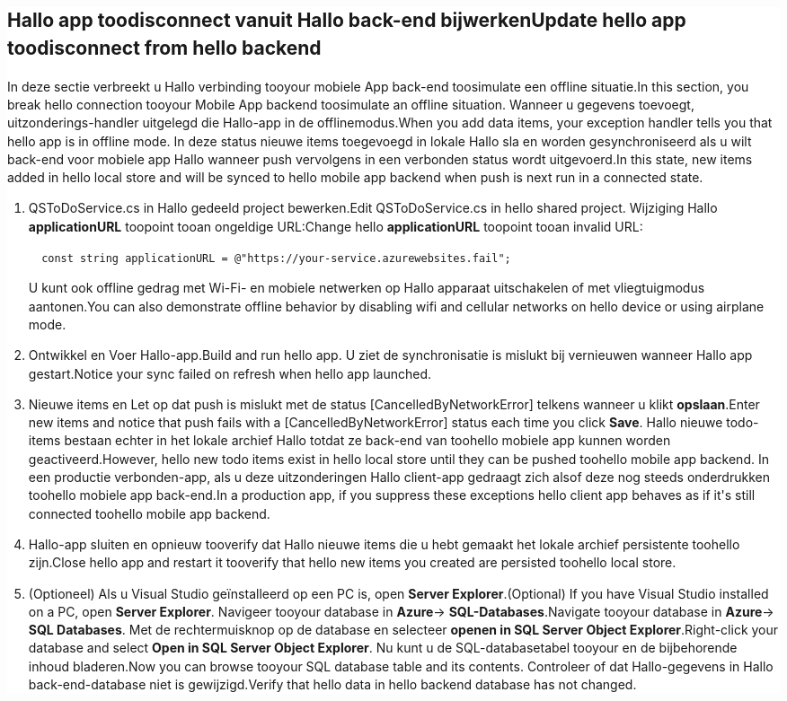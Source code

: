 ## <span data-ttu-id="dcc85-122"><a name="update-sync"></a>Hallo app toodisconnect vanuit Hallo back-end bijwerken</span><span class="sxs-lookup"><span data-stu-id="dcc85-122"><a name="update-sync"></a>Update hello app toodisconnect from hello backend</span></span>
<span data-ttu-id="dcc85-123">In deze sectie verbreekt u Hallo verbinding tooyour mobiele App back-end toosimulate een offline situatie.</span><span class="sxs-lookup"><span data-stu-id="dcc85-123">In this section, you break hello connection tooyour Mobile App backend toosimulate an offline situation.</span></span> <span data-ttu-id="dcc85-124">Wanneer u gegevens toevoegt, uitzonderings-handler uitgelegd die Hallo-app in de offlinemodus.</span><span class="sxs-lookup"><span data-stu-id="dcc85-124">When you add data items, your exception handler tells you that hello app is in offline mode.</span></span> <span data-ttu-id="dcc85-125">In deze status nieuwe items toegevoegd in lokale Hallo sla en worden gesynchroniseerd als u wilt back-end voor mobiele app Hallo wanneer push vervolgens in een verbonden status wordt uitgevoerd.</span><span class="sxs-lookup"><span data-stu-id="dcc85-125">In this state, new items added in hello local store and will be synced to hello mobile app backend when push is next run in a connected state.</span></span>

1. <span data-ttu-id="dcc85-126">QSToDoService.cs in Hallo gedeeld project bewerken.</span><span class="sxs-lookup"><span data-stu-id="dcc85-126">Edit QSToDoService.cs in hello shared project.</span></span> <span data-ttu-id="dcc85-127">Wijziging Hallo **applicationURL** toopoint tooan ongeldige URL:</span><span class="sxs-lookup"><span data-stu-id="dcc85-127">Change hello **applicationURL** toopoint tooan invalid URL:</span></span>

         const string applicationURL = @"https://your-service.azurewebsites.fail";

    <span data-ttu-id="dcc85-128">U kunt ook offline gedrag met Wi-Fi- en mobiele netwerken op Hallo apparaat uitschakelen of met vliegtuigmodus aantonen.</span><span class="sxs-lookup"><span data-stu-id="dcc85-128">You can also demonstrate offline behavior by disabling wifi and cellular networks on hello device or using airplane mode.</span></span>
2. <span data-ttu-id="dcc85-129">Ontwikkel en Voer Hallo-app.</span><span class="sxs-lookup"><span data-stu-id="dcc85-129">Build and run hello app.</span></span> <span data-ttu-id="dcc85-130">U ziet de synchronisatie is mislukt bij vernieuwen wanneer Hallo app gestart.</span><span class="sxs-lookup"><span data-stu-id="dcc85-130">Notice your sync failed on refresh when hello app launched.</span></span>
3. <span data-ttu-id="dcc85-131">Nieuwe items en Let op dat push is mislukt met de status [CancelledByNetworkError] telkens wanneer u klikt **opslaan**.</span><span class="sxs-lookup"><span data-stu-id="dcc85-131">Enter new items and notice that push fails with a [CancelledByNetworkError] status each time you click **Save**.</span></span> <span data-ttu-id="dcc85-132">Hallo nieuwe todo-items bestaan echter in het lokale archief Hallo totdat ze back-end van toohello mobiele app kunnen worden geactiveerd.</span><span class="sxs-lookup"><span data-stu-id="dcc85-132">However, hello new todo items exist in hello local store until they can be pushed toohello mobile app backend.</span></span>  <span data-ttu-id="dcc85-133">In een productie verbonden-app, als u deze uitzonderingen Hallo client-app gedraagt zich alsof deze nog steeds onderdrukken toohello mobiele app back-end.</span><span class="sxs-lookup"><span data-stu-id="dcc85-133">In a production app, if you suppress these exceptions hello client app behaves as if it's still connected toohello mobile app backend.</span></span>
4. <span data-ttu-id="dcc85-134">Hallo-app sluiten en opnieuw tooverify dat Hallo nieuwe items die u hebt gemaakt het lokale archief persistente toohello zijn.</span><span class="sxs-lookup"><span data-stu-id="dcc85-134">Close hello app and restart it tooverify that hello new items you created are persisted toohello local store.</span></span>
5. <span data-ttu-id="dcc85-135">(Optioneel) Als u Visual Studio geïnstalleerd op een PC is, open **Server Explorer**.</span><span class="sxs-lookup"><span data-stu-id="dcc85-135">(Optional) If you have Visual Studio installed on a PC, open **Server Explorer**.</span></span> <span data-ttu-id="dcc85-136">Navigeer tooyour database in **Azure**-> **SQL-Databases**.</span><span class="sxs-lookup"><span data-stu-id="dcc85-136">Navigate tooyour database in **Azure**-> **SQL Databases**.</span></span> <span data-ttu-id="dcc85-137">Met de rechtermuisknop op de database en selecteer **openen in SQL Server Object Explorer**.</span><span class="sxs-lookup"><span data-stu-id="dcc85-137">Right-click your database and select **Open in SQL Server Object Explorer**.</span></span> <span data-ttu-id="dcc85-138">Nu kunt u de SQL-databasetabel tooyour en de bijbehorende inhoud bladeren.</span><span class="sxs-lookup"><span data-stu-id="dcc85-138">Now you can browse tooyour SQL database table and its contents.</span></span> <span data-ttu-id="dcc85-139">Controleer of dat Hallo-gegevens in Hallo back-end-database niet is gewijzigd.</span><span class="sxs-lookup"><span data-stu-id="dcc85-139">Verify that hello data in hello backend database has not changed.</span></span>

[een Xamarin iOS-app maken]: app-service-mobile-xamarin-ios-get-started.md
[Offline synchroniseren van gegevens in Azure Mobile Apps]: app-service-mobile-offline-data-sync.md
[SyncContext]: https://msdn.microsoft.com/library/azure/microsoft.windowsazure.mobileservices.mobileserviceclient.synccontext(v=azure.10).aspx
[8]: app-service-mobile-dotnet-how-to-use-client-library.md